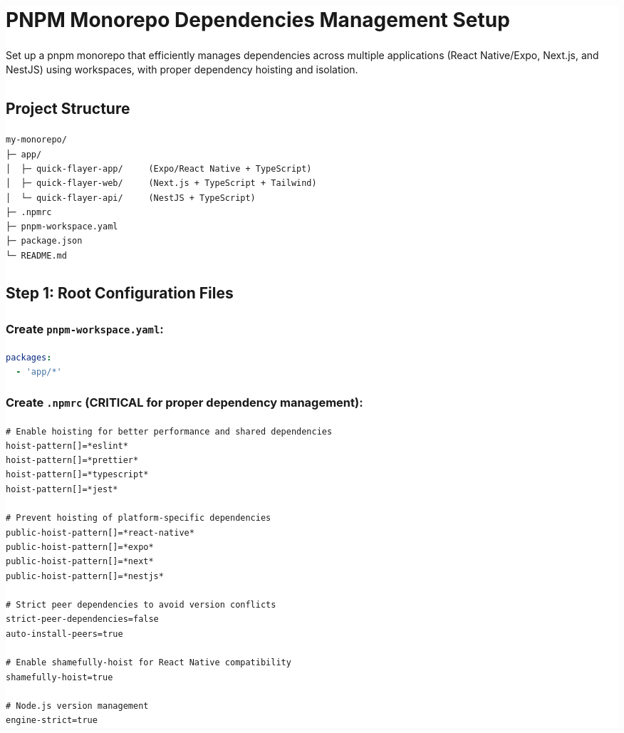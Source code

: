 # PNPM Monorepo Dependencies Management Setup

Set up a pnpm monorepo that efficiently manages dependencies across multiple applications (React Native/Expo, Next.js, and NestJS) using workspaces, with proper dependency hoisting and isolation.

## Project Structure

```
my-monorepo/
├─ app/
│  ├─ quick-flayer-app/     (Expo/React Native + TypeScript)
│  ├─ quick-flayer-web/     (Next.js + TypeScript + Tailwind)
│  └─ quick-flayer-api/     (NestJS + TypeScript)
├─ .npmrc
├─ pnpm-workspace.yaml
├─ package.json
└─ README.md
```

## Step 1: Root Configuration Files

### Create `pnpm-workspace.yaml`:
```yaml
packages:
  - 'app/*'
```

### Create `.npmrc` (CRITICAL for proper dependency management):
```
# Enable hoisting for better performance and shared dependencies
hoist-pattern[]=*eslint*
hoist-pattern[]=*prettier*
hoist-pattern[]=*typescript*
hoist-pattern[]=*jest*

# Prevent hoisting of platform-specific dependencies
public-hoist-pattern[]=*react-native*
public-hoist-pattern[]=*expo*
public-hoist-pattern[]=*next*
public-hoist-pattern[]=*nestjs*

# Strict peer dependencies to avoid version conflicts
strict-peer-dependencies=false
auto-install-peers=true

# Enable shamefully-hoist for React Native compatibility
shamefully-hoist=true

# Node.js version management
engine-strict=true
```

